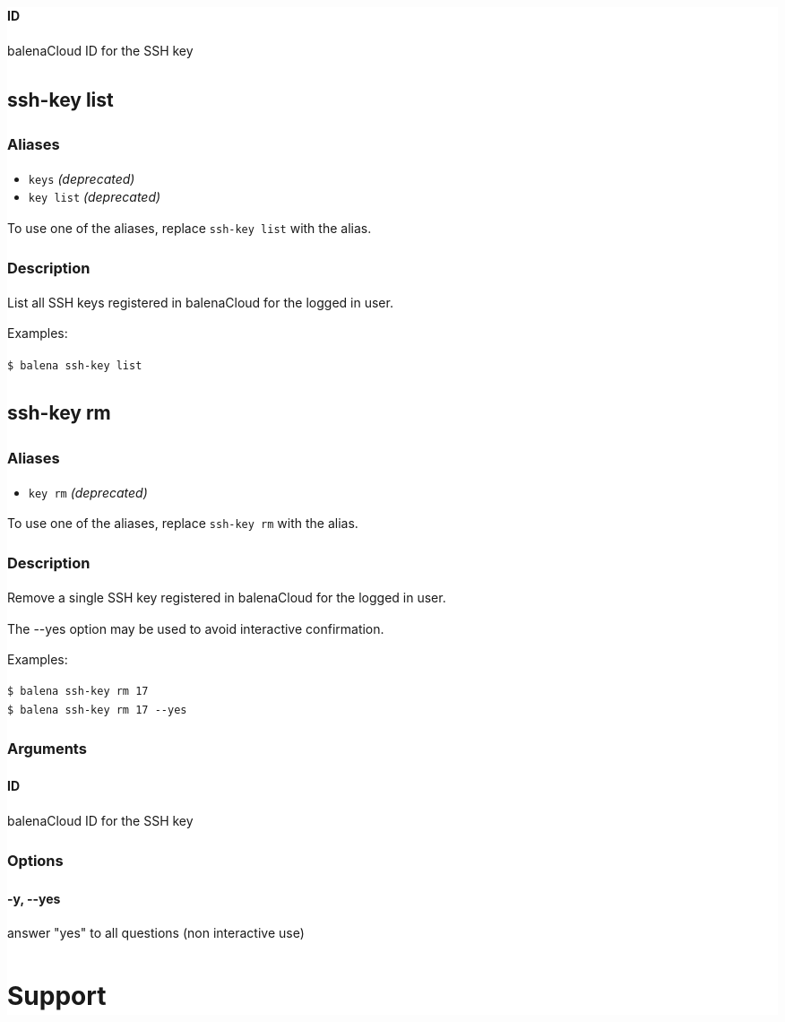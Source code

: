 #### ID

balenaCloud ID for the SSH key

## ssh-key list

### Aliases

- `keys` *(deprecated)*
- `key list` *(deprecated)*


To use one of the aliases, replace `ssh-key list` with the alias.

### Description

List all SSH keys registered in balenaCloud for the logged in user.

Examples:

	$ balena ssh-key list

## ssh-key rm

### Aliases

- `key rm` *(deprecated)*


To use one of the aliases, replace `ssh-key rm` with the alias.

### Description

Remove a single SSH key registered in balenaCloud for the logged in user.

The --yes option may be used to avoid interactive confirmation.

Examples:

	$ balena ssh-key rm 17
	$ balena ssh-key rm 17 --yes

### Arguments

#### ID

balenaCloud ID for the SSH key

### Options

#### -y, --yes

answer "yes" to all questions (non interactive use)

# Support
